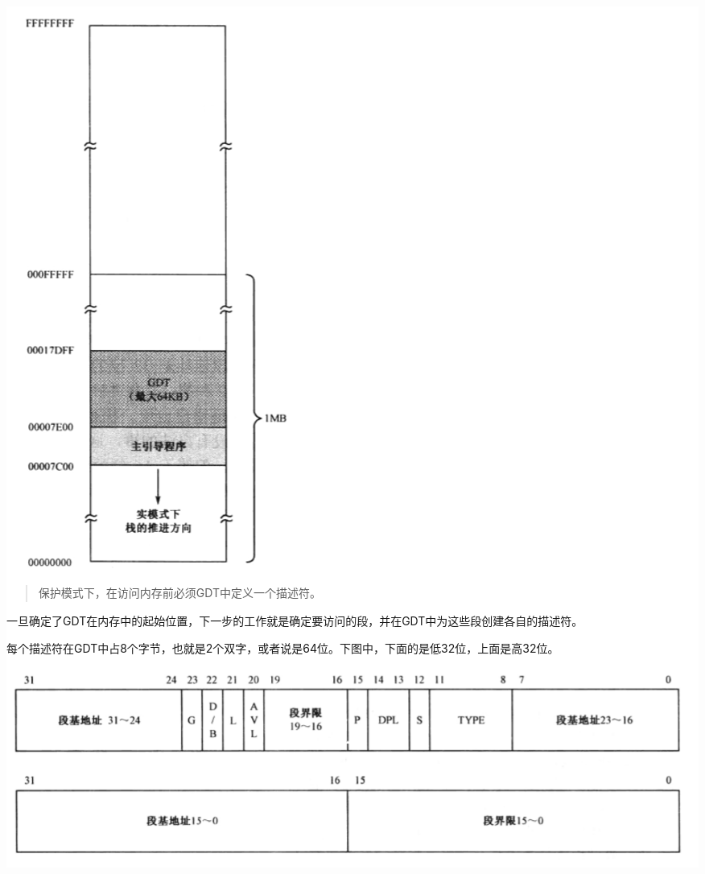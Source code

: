 ![image](./images/0x04.png)

> 保护模式下，在访问内存前必须GDT中定义一个描述符。

一旦确定了GDT在内存中的起始位置，下一步的工作就是确定要访问的段，并在GDT中为这些段创建各自的描述符。

每个描述符在GDT中占8个字节，也就是2个双字，或者说是64位。下图中，下面的是低32位，上面是高32位。

![image](./images/0x05.png)
